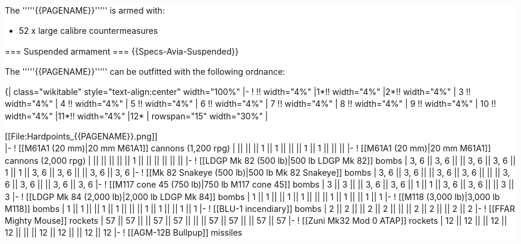 
The '''''{{PAGENAME}}''''' is armed with:

* 52 x large calibre countermeasures

=== Suspended armament ===
{{Specs-Avia-Suspended}}


The '''''{{PAGENAME}}''''' can be outfitted with the following ordnance:

{| class="wikitable" style="text-align:center" width="100%"
|-
! !! width="4%" |1*!! width="4%" |2*!! width="4%" | 3 !! width="4%" | 4 !! width="4%" | 5 !! width="4%" | 6 !! width="4%" | 7 !! width="4%" | 8 !! width="4%" | 9 !! width="4%" | 10 !! width="4%" |11*!! width="4%" |12*
| rowspan="15" width="30%" | <div class="ttx-image">[[File:Hardpoints_{{PAGENAME}}.png]]</div>
|-
! [[M61A1 (20 mm)|20 mm M61A1]] cannons (1,200 rpg)
| || || || 1 || 1 || || || 1 || 1 || || ||
|-
! [[M61A1 (20 mm)|20 mm M61A1]] cannons (2,000 rpg)
| || || || || || 1 || || || || || ||
|-
! [[LDGP Mk 82 (500 lb)|500 lb LDGP Mk 82]] bombs
| 3, 6 || 3, 6 || || 3, 6 || 3, 6 || 1 || 1 || 3, 6 || 3, 6 || || 3, 6 || 3, 6
|-
! [[Mk 82 Snakeye (500 lb)|500 lb Mk 82 Snakeye]] bombs
| 3, 6 || 3, 6 || || 3, 6 || 3, 6 || || || 3, 6 || 3, 6 || || 3, 6 || 3, 6
|-
! [[M117 cone 45 (750 lb)|750 lb M117 cone 45]] bombs
| 3 || 3 || || 3, 6 || 3, 6 || 1 || 1 || 3, 6 || 3, 6 || || 3 || 3
|-
! [[LDGP Mk 84 (2,000 lb)|2,000 lb LDGP Mk 84]] bombs
| 1 || 1 || || 1 || 1 || || || 1 || 1 || || 1 || 1
|-
! [[M118 (3,000 lb)|3,000 lb M118]] bombs
| 1 || 1 || || 1 || 1 || || || 1 || 1 || || 1 || 1
|-
! [[BLU-1 incendiary]] bombs
| 2 || 2 || || 2 || 2 || || || 2 || 2 || || 2 || 2
|-
! [[FFAR Mighty Mouse]] rockets
| 57 || 57 || || 57 || 57 || || || 57 || 57 || || 57 || 57
|-
! [[Zuni Mk32 Mod 0 ATAP]] rockets
| 12 || 12 || || 12 || 12 || || || 12 || 12 || || 12 || 12
|-
! [[AGM-12B Bullpup]] missiles